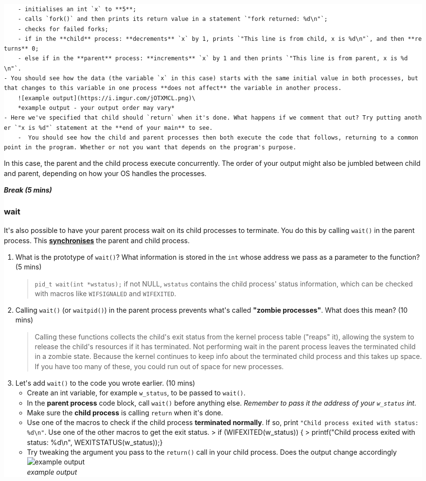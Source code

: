         - initialises an int `x` to **5**;
        - calls `fork()` and then prints its return value in a statement `"fork returned: %d\n"`;
        - checks for failed forks;
        - if in the **child** process: **decrements** `x` by 1, prints `"This line is from child, x is %d\n"`, and then **returns** 0;
        - else if in the **parent** process: **increments** `x` by 1 and then prints `"This line is from parent, x is %d\n"`.
    - You should see how the data (the variable `x` in this case) starts with the same initial value in both processes, but that changes to this variable in one process **does not affect** the variable in another process.
        ![example output](https://i.imgur.com/jOTXMCL.png)\
        *example output - your output order may vary*
    - Here we've specified that child should `return` when it's done. What happens if we comment that out? Try putting another `"x is %d"` statement at the **end of your main** to see.
        -  You should see how the child and parent processes then both execute the code that follows, returning to a common point in the program. Whether or not you want that depends on the program's purpose.

In this case, the parent and the child process execute concurrently. The order of your output might also be jumbled between child and parent, depending on how your OS handles the processes.

***Break (5 mins)***

### wait
It's also possible to have your parent process wait on its child processes to terminate. You do this by calling `wait()` in the parent process. This **[synchronises](https://flylib.com/books/en/1.311.1.42/1/)** the parent and child process.
1. What is the prototype of `wait()`? What information is stored in the `int` whose address we pass as a parameter to the function? (5 mins)
    > `pid_t wait(int *wstatus);`
    > if not NULL, `wstatus` contains the child process' status information, which can be checked with macros like `WIFSIGNALED` and `WIFEXITED`.
2. Calling `wait()` (or `waitpid()`) in the parent process prevents what's called **"zombie processes"**. What does this mean? (10 mins)
    > Calling these functions collects the child's exit status from the kernel process table ("reaps" it), allowing the system to release the child's resources if it has terminated.
    > Not performing wait in the parent process leaves the terminated child in a zombie state. Because the kernel continues to keep info about the terminated child process and this takes up space. If you have too many of these, you could run out of space for new processes.
3. Let's add `wait()` to the code you wrote earlier. (10 mins)
    - Create an int variable, for example `w_status`, to be passed to `wait()`.
    - In the **parent process** code block, call `wait()` before anything else. *Remember to pass it the address of your `w_status` int.*
    - Make sure the **child process** is calling `return` when it's done.
    - Use one of the macros to check if the child process **terminated normally**. If so, print `"Child process exited with status: %d\n"`. Use one of the other macros to get the exit status.
            > if (WIFEXITED(w_status)) {
        	> printf("Child process exited with status: %d\n", WEXITSTATUS(w_status));}
    - Try tweaking the argument you pass to the `return()` call in your child process. Does the output change accordingly\
        ![example output](https://i.imgur.com/cFZAZFp.png)\
        *example output*
